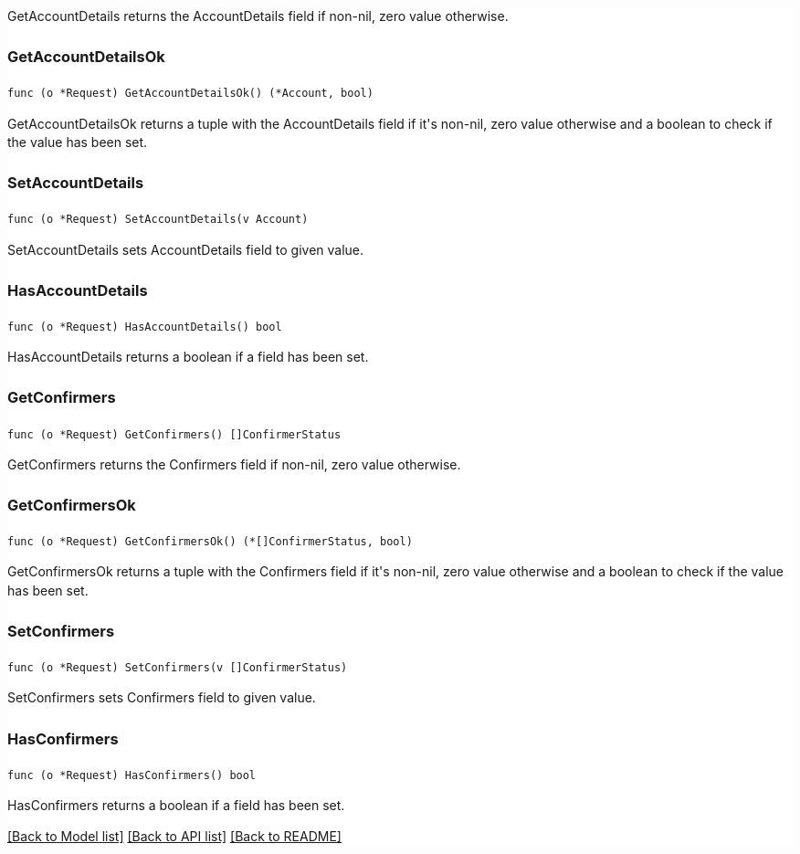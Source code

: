 GetAccountDetails returns the AccountDetails field if non-nil, zero value otherwise.

### GetAccountDetailsOk

`func (o *Request) GetAccountDetailsOk() (*Account, bool)`

GetAccountDetailsOk returns a tuple with the AccountDetails field if it's non-nil, zero value otherwise
and a boolean to check if the value has been set.

### SetAccountDetails

`func (o *Request) SetAccountDetails(v Account)`

SetAccountDetails sets AccountDetails field to given value.

### HasAccountDetails

`func (o *Request) HasAccountDetails() bool`

HasAccountDetails returns a boolean if a field has been set.

### GetConfirmers

`func (o *Request) GetConfirmers() []ConfirmerStatus`

GetConfirmers returns the Confirmers field if non-nil, zero value otherwise.

### GetConfirmersOk

`func (o *Request) GetConfirmersOk() (*[]ConfirmerStatus, bool)`

GetConfirmersOk returns a tuple with the Confirmers field if it's non-nil, zero value otherwise
and a boolean to check if the value has been set.

### SetConfirmers

`func (o *Request) SetConfirmers(v []ConfirmerStatus)`

SetConfirmers sets Confirmers field to given value.

### HasConfirmers

`func (o *Request) HasConfirmers() bool`

HasConfirmers returns a boolean if a field has been set.


[[Back to Model list]](../README.md#documentation-for-models) [[Back to API list]](../README.md#documentation-for-api-endpoints) [[Back to README]](../README.md)


